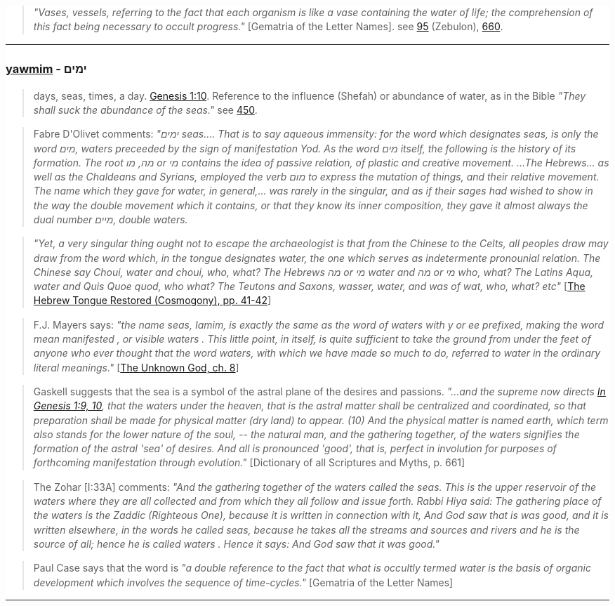 > *"Vases, vessels, referring to the fact that each organism is like a vase containing the water of life; the comprehension of this fact being necessary to occult progress."* [Gematria of the Letter Names]. see [95](95) (Zebulon), [660](660).

---

### [yawmim](/keys/IMIM) - ימים
> days, seas, times, a day. [Genesis 1:10](http://biblehub.com/genesis/1-10.htm). Reference to the influence (Shefah) or abundance of water, as in the Bible *"They shall suck the abundance of the seas."* see [450](450).

> Fabre D'Olivet comments: *"ימים seas.... That is to say aqueous immensity: for the word which designates seas, is only the word מים, waters preceeded by the sign of manifestation Yod. As the word מים itself, the following is the history of its formation. The root מה, מו or מי contains the idea of passive relation, of plastic and creative movement. ...The Hebrews... as well as the Chaldeans and Syrians, employed the verb מום to express the mutation of things, and their relative movement. The name which they gave for water, in general,... was rarely in the singular, and as if their sages had wished to show in the way the double movement which it contains, or that they know its inner composition, they gave it almost always the dual number מיים, double waters.*

> *"Yet, a very singular thing ought not to escape the archaeologist is that from the Chinese to the Celts, all peoples draw may draw from the word which, in the tongue designates water, the one which serves as indetermente pronounial relation. The Chinese say Choui, water and choui, who, what? The Hebrews מה or מי water and מה or מי who, what? The Latins Aqua, water and Quis Quoe quod, who what? The Teutons and Saxons, wasser, water, and was of wat, who, what? etc"* [[The Hebrew Tongue Restored (Cosmogony), pp. 41-42](https://archive.org/stream/hebraictongueres00fabriala#page/41)]

> F.J. Mayers says: *"the name seas, Iamim, is exactly the same as the word of waters with y or ee prefixed, making the word mean manifested , or visible waters . This little point, in itself, is quite sufficient to take the ground from under the feet of anyone who ever thought that the word waters, with which we have made so much to do, referred to water in the ordinary literal meanings."* [[The Unknown God, ch. 8](http://www.organelle.org/as/aschap8.htm)]

> Gaskell suggests that the sea is a symbol of the astral plane of the desires and passions. *"...and the supreme now directs [In Genesis 1:9, 10](https://www.biblegateway.com/passage/?search=Genesis+1%3A9-10&version=KJV;WLC), that the waters under the heaven, that is the astral matter shall be centralized and coordinated, so that preparation shall be made for physical matter (dry land) to appear. (10) And the physical matter is named earth, which term also stands for the lower nature of the soul, -- the natural man, and the gathering together, of the waters signifies the formation of the astral 'sea' of desires. And all is pronounced 'good', that is, perfect in involution for purposes of forthcoming manifestation through evolution."* [Dictionary of all Scriptures and Myths, p. 661]

> The Zohar [I:33A] comments: *"And the gathering together of the waters called the seas. This is the upper reservoir of the waters where they are all collected and from which they all follow and issue forth. Rabbi Hiya said: The gathering place of the waters is the Zaddic (Righteous One), because it is written in connection with it, And God saw that is was good, and it is written elsewhere, in the words he called seas, because he takes all the streams and sources and rivers and he is the source of all; hence he is called waters . Hence it says: And God saw that it was good."*

> Paul Case says that the word is *"a double reference to the fact that what is occultly termed water is the basis of organic development which involves the sequence of time-cycles."* [Gematria of the Letter Names]

---
